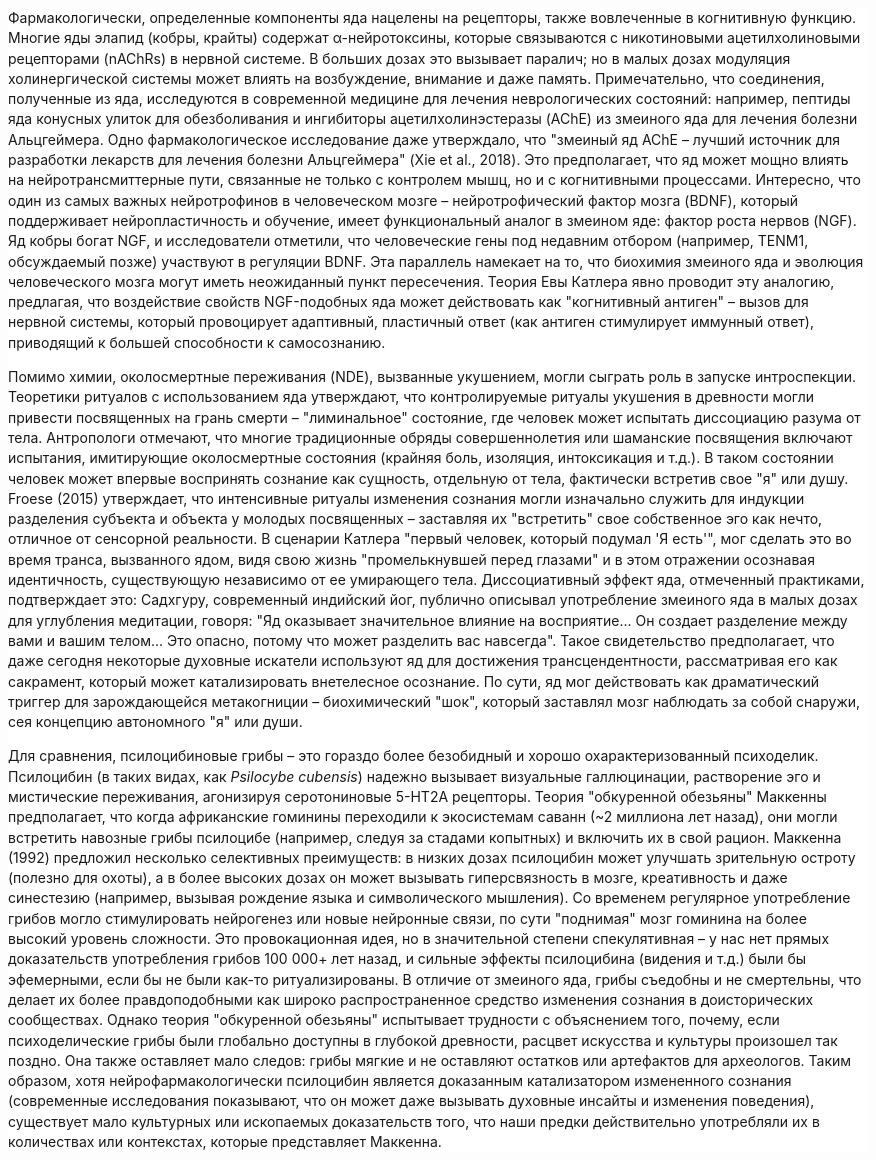 Фармакологически, определенные компоненты яда нацелены на рецепторы, также вовлеченные в когнитивную функцию. Многие яды элапид (кобры, крайты) содержат α-нейротоксины, которые связываются с никотиновыми ацетилхолиновыми рецепторами (nAChRs) в нервной системе. В больших дозах это вызывает паралич; но в малых дозах модуляция холинергической системы может влиять на возбуждение, внимание и даже память. Примечательно, что соединения, полученные из яда, исследуются в современной медицине для лечения неврологических состояний: например, пептиды яда конусных улиток для обезболивания и ингибиторы ацетилхолинэстеразы (AChE) из змеиного яда для лечения болезни Альцгеймера. Одно фармакологическое исследование даже утверждало, что "змеиный яд AChE – лучший источник для разработки лекарств для лечения болезни Альцгеймера" (Xie et al., 2018). Это предполагает, что яд может мощно влиять на нейротрансмиттерные пути, связанные не только с контролем мышц, но и с когнитивными процессами. Интересно, что один из самых важных нейротрофинов в человеческом мозге – нейротрофический фактор мозга (BDNF), который поддерживает нейропластичность и обучение, имеет функциональный аналог в змеином яде: фактор роста нервов (NGF). Яд кобры богат NGF, и исследователи отметили, что человеческие гены под недавним отбором (например, TENM1, обсуждаемый позже) участвуют в регуляции BDNF. Эта параллель намекает на то, что биохимия змеиного яда и эволюция человеческого мозга могут иметь неожиданный пункт пересечения. Теория Евы Катлера явно проводит эту аналогию, предлагая, что воздействие свойств NGF-подобных яда может действовать как "когнитивный антиген" – вызов для нервной системы, который провоцирует адаптивный, пластичный ответ (как антиген стимулирует иммунный ответ), приводящий к большей способности к самосознанию.

Помимо химии, околосмертные переживания (NDE), вызванные укушением, могли сыграть роль в запуске интроспекции. Теоретики ритуалов с использованием яда утверждают, что контролируемые ритуалы укушения в древности могли привести посвященных на грань смерти – "лиминальное" состояние, где человек может испытать диссоциацию разума от тела. Антропологи отмечают, что многие традиционные обряды совершеннолетия или шаманские посвящения включают испытания, имитирующие околосмертные состояния (крайняя боль, изоляция, интоксикация и т.д.). В таком состоянии человек может впервые воспринять сознание как сущность, отдельную от тела, фактически встретив свое "я" или душу. Froese (2015) утверждает, что интенсивные ритуалы изменения сознания могли изначально служить для индукции разделения субъекта и объекта у молодых посвященных – заставляя их "встретить" свое собственное эго как нечто, отличное от сенсорной реальности. В сценарии Катлера "первый человек, который подумал 'Я есть'", мог сделать это во время транса, вызванного ядом, видя свою жизнь "промелькнувшей перед глазами" и в этом отражении осознавая идентичность, существующую независимо от ее умирающего тела. Диссоциативный эффект яда, отмеченный практиками, подтверждает это: Садхгуру, современный индийский йог, публично описывал употребление змеиного яда в малых дозах для углубления медитации, говоря: "Яд оказывает значительное влияние на восприятие... Он создает разделение между вами и вашим телом... Это опасно, потому что может разделить вас навсегда". Такое свидетельство предполагает, что даже сегодня некоторые духовные искатели используют яд для достижения трансцендентности, рассматривая его как сакрамент, который может катализировать внетелесное осознание. По сути, яд мог действовать как драматический триггер для зарождающейся метакогниции – биохимический "шок", который заставлял мозг наблюдать за собой снаружи, сея концепцию автономного "я" или души.

Для сравнения, псилоцибиновые грибы – это гораздо более безобидный и хорошо охарактеризованный психоделик. Псилоцибин (в таких видах, как *Psilocybe cubensis*) надежно вызывает визуальные галлюцинации, растворение эго и мистические переживания, агонизируя серотониновые 5-HT2A рецепторы. Теория "обкуренной обезьяны" Маккенны предполагает, что когда африканские гоминины переходили к экосистемам саванн (~2 миллиона лет назад), они могли встретить навозные грибы псилоцибе (например, следуя за стадами копытных) и включить их в свой рацион. Маккенна (1992) предложил несколько селективных преимуществ: в низких дозах псилоцибин может улучшать зрительную остроту (полезно для охоты), а в более высоких дозах он может вызывать гиперсвязность в мозге, креативность и даже синестезию (например, вызывая рождение языка и символического мышления). Со временем регулярное употребление грибов могло стимулировать нейрогенез или новые нейронные связи, по сути "поднимая" мозг гоминина на более высокий уровень сложности. Это провокационная идея, но в значительной степени спекулятивная – у нас нет прямых доказательств употребления грибов 100 000+ лет назад, и сильные эффекты псилоцибина (видения и т.д.) были бы эфемерными, если бы не были как-то ритуализированы. В отличие от змеиного яда, грибы съедобны и не смертельны, что делает их более правдоподобными как широко распространенное средство изменения сознания в доисторических сообществах. Однако теория "обкуренной обезьяны" испытывает трудности с объяснением того, почему, если психоделические грибы были глобально доступны в глубокой древности, расцвет искусства и культуры произошел так поздно. Она также оставляет мало следов: грибы мягкие и не оставляют остатков или артефактов для археологов. Таким образом, хотя нейрофармакологически псилоцибин является доказанным катализатором измененного сознания (современные исследования показывают, что он может даже вызывать духовные инсайты и изменения поведения), существует мало культурных или ископаемых доказательств того, что наши предки действительно употребляли их в количествах или контекстах, которые представляет Маккенна.
